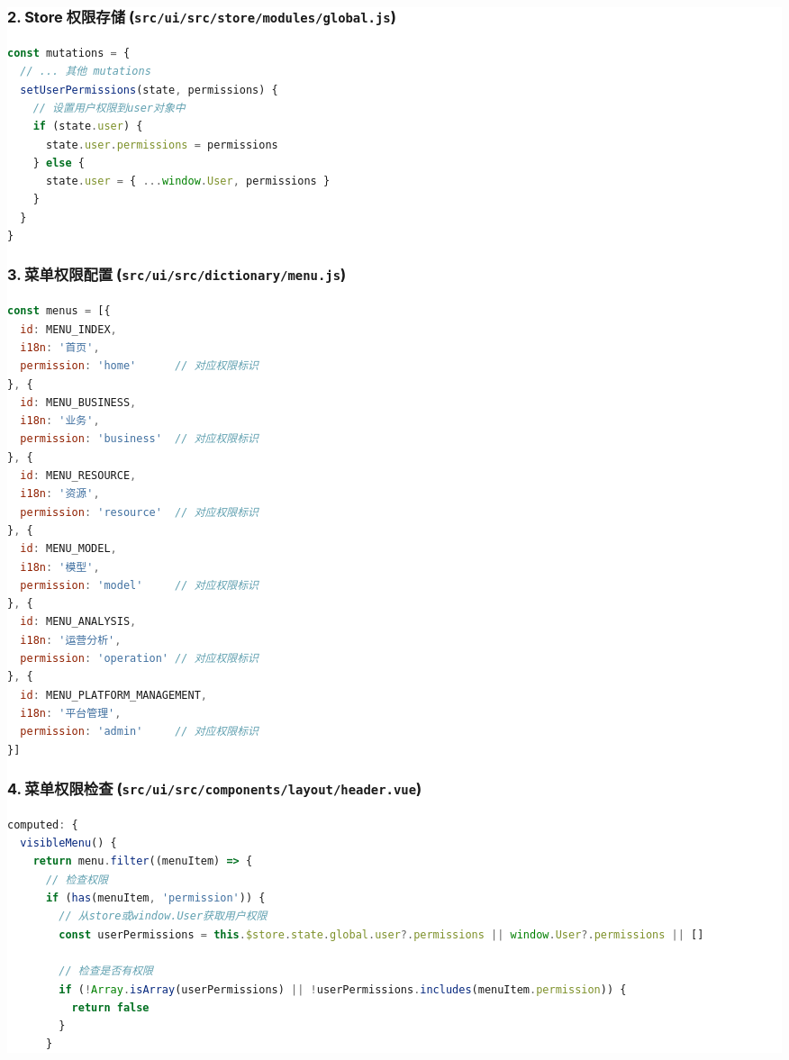 ```javascript
```

### 2. Store 权限存储 (`src/ui/src/store/modules/global.js`)

```javascript
const mutations = {
  // ... 其他 mutations
  setUserPermissions(state, permissions) {
    // 设置用户权限到user对象中
    if (state.user) {
      state.user.permissions = permissions
    } else {
      state.user = { ...window.User, permissions }
    }
  }
}
```

### 3. 菜单权限配置 (`src/ui/src/dictionary/menu.js`)

```javascript
const menus = [{
  id: MENU_INDEX,
  i18n: '首页',
  permission: 'home'      // 对应权限标识
}, {
  id: MENU_BUSINESS,
  i18n: '业务',
  permission: 'business'  // 对应权限标识
}, {
  id: MENU_RESOURCE,
  i18n: '资源',
  permission: 'resource'  // 对应权限标识
}, {
  id: MENU_MODEL,
  i18n: '模型',
  permission: 'model'     // 对应权限标识
}, {
  id: MENU_ANALYSIS,
  i18n: '运营分析',
  permission: 'operation' // 对应权限标识
}, {
  id: MENU_PLATFORM_MANAGEMENT,
  i18n: '平台管理',
  permission: 'admin'     // 对应权限标识
}]
```

### 4. 菜单权限检查 (`src/ui/src/components/layout/header.vue`)

```javascript
computed: {
  visibleMenu() {
    return menu.filter((menuItem) => {
      // 检查权限
      if (has(menuItem, 'permission')) {
        // 从store或window.User获取用户权限
        const userPermissions = this.$store.state.global.user?.permissions || window.User?.permissions || []
        
        // 检查是否有权限
        if (!Array.isArray(userPermissions) || !userPermissions.includes(menuItem.permission)) {
          return false
        }
      }
```